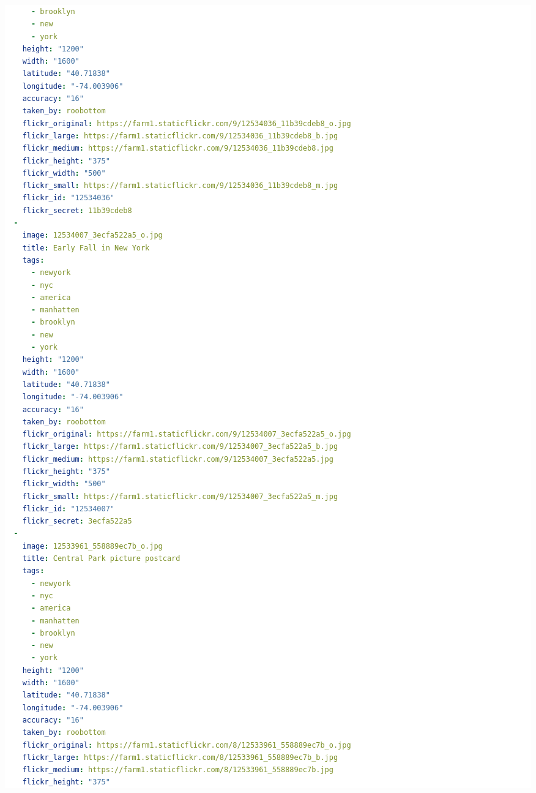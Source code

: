 ```yaml
      - brooklyn
      - new
      - york
    height: "1200"
    width: "1600"
    latitude: "40.71838"
    longitude: "-74.003906"
    accuracy: "16"
    taken_by: roobottom
    flickr_original: https://farm1.staticflickr.com/9/12534036_11b39cdeb8_o.jpg
    flickr_large: https://farm1.staticflickr.com/9/12534036_11b39cdeb8_b.jpg
    flickr_medium: https://farm1.staticflickr.com/9/12534036_11b39cdeb8.jpg
    flickr_height: "375"
    flickr_width: "500"
    flickr_small: https://farm1.staticflickr.com/9/12534036_11b39cdeb8_m.jpg
    flickr_id: "12534036"
    flickr_secret: 11b39cdeb8
  - 
    image: 12534007_3ecfa522a5_o.jpg
    title: Early Fall in New York
    tags:
      - newyork
      - nyc
      - america
      - manhatten
      - brooklyn
      - new
      - york
    height: "1200"
    width: "1600"
    latitude: "40.71838"
    longitude: "-74.003906"
    accuracy: "16"
    taken_by: roobottom
    flickr_original: https://farm1.staticflickr.com/9/12534007_3ecfa522a5_o.jpg
    flickr_large: https://farm1.staticflickr.com/9/12534007_3ecfa522a5_b.jpg
    flickr_medium: https://farm1.staticflickr.com/9/12534007_3ecfa522a5.jpg
    flickr_height: "375"
    flickr_width: "500"
    flickr_small: https://farm1.staticflickr.com/9/12534007_3ecfa522a5_m.jpg
    flickr_id: "12534007"
    flickr_secret: 3ecfa522a5
  - 
    image: 12533961_558889ec7b_o.jpg
    title: Central Park picture postcard
    tags:
      - newyork
      - nyc
      - america
      - manhatten
      - brooklyn
      - new
      - york
    height: "1200"
    width: "1600"
    latitude: "40.71838"
    longitude: "-74.003906"
    accuracy: "16"
    taken_by: roobottom
    flickr_original: https://farm1.staticflickr.com/8/12533961_558889ec7b_o.jpg
    flickr_large: https://farm1.staticflickr.com/8/12533961_558889ec7b_b.jpg
    flickr_medium: https://farm1.staticflickr.com/8/12533961_558889ec7b.jpg
    flickr_height: "375"
```
